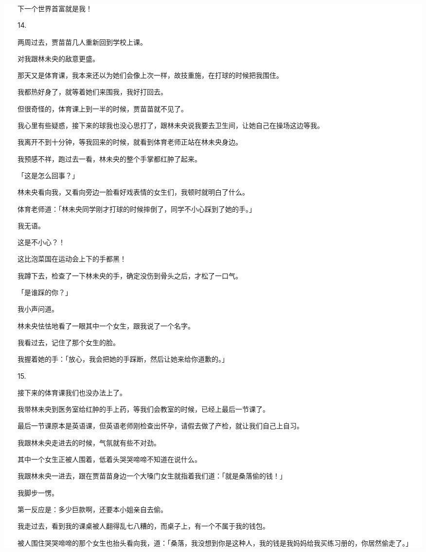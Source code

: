 &emsp;&emsp;下一个世界首富就是我！  
  
&emsp;&emsp;14.  
  
&emsp;&emsp;两周过去，贾苗苗几人重新回到学校上课。  
  
&emsp;&emsp;对我跟林未央的敌意更盛。  
  
&emsp;&emsp;那天又是体育课，我本来还以为她们会像上次一样，故技重施，在打球的时候把我围住。  
  
&emsp;&emsp;我都热好身了，就等着她们来围我，我好打回去。  
  
&emsp;&emsp;但很奇怪的，体育课上到一半的时候，贾苗苗就不见了。  
  
&emsp;&emsp;我心里有些疑惑，接下来的球我也没心思打了，跟林未央说我要去卫生间，让她自己在操场这边等我。  
  
&emsp;&emsp;我离开不到十分钟，等我回来的时候，就看到体育老师正站在林未央身边。  
  
&emsp;&emsp;我预感不祥，跑过去一看，林未央的整个手掌都红肿了起来。  
  
&emsp;&emsp;「这是怎么回事？」  
  
&emsp;&emsp;林未央看向我，又看向旁边一脸看好戏表情的女生们，我顿时就明白了什么。  
  
&emsp;&emsp;体育老师道：「林未央同学刚才打球的时候摔倒了，同学不小心踩到了她的手。」  
  
&emsp;&emsp;我无语。  
  
&emsp;&emsp;这是不小心？！  
  
&emsp;&emsp;这比泡菜国在运动会上下的手都黑！  
  
&emsp;&emsp;我蹲下去，检查了一下林未央的手，确定没伤到骨头之后，才松了一口气。  
  
&emsp;&emsp;「是谁踩的你？」  
  
&emsp;&emsp;我小声问道。  
  
&emsp;&emsp;林未央怯怯地看了一眼其中一个女生，跟我说了一个名字。  
  
&emsp;&emsp;我看过去，记住了那个女生的脸。  
  
&emsp;&emsp;我握着她的手：「放心，我会把她的手踩断，然后让她来给你道歉的。」  
  
&emsp;&emsp;15.  
  
&emsp;&emsp;接下来的体育课我们也没办法上了。  
  
&emsp;&emsp;我带林未央到医务室给红肿的手上药，等我们会教室的时候，已经上最后一节课了。  
  
&emsp;&emsp;最后一节课原本是英语课，但英语老师刚检查出怀孕，请假去做了产检，就让我们自己上自习。  
  
&emsp;&emsp;我跟林未央走进去的时候，气氛就有些不对劲。  
  
&emsp;&emsp;其中一个女生正被人围着，低着头哭哭啼啼不知道在说什么。  
  
&emsp;&emsp;我跟林未央一进去，跟在贾苗苗身边一个大嗓门女生就指着我们道：「就是桑落偷的钱！」  
  
&emsp;&emsp;我脚步一愣。  
  
&emsp;&emsp;第一反应是：多少巨款啊，还要本小姐亲自去偷。  
  
&emsp;&emsp;我走过去，看到我的课桌被人翻得乱七八糟的，而桌子上，有一个不属于我的钱包。  
  
&emsp;&emsp;被人围住哭哭啼啼的那个女生也抬头看向我，道：「桑落，我没想到你是这种人，我的钱是我妈妈给我买练习册的，你居然偷走了。」  
  